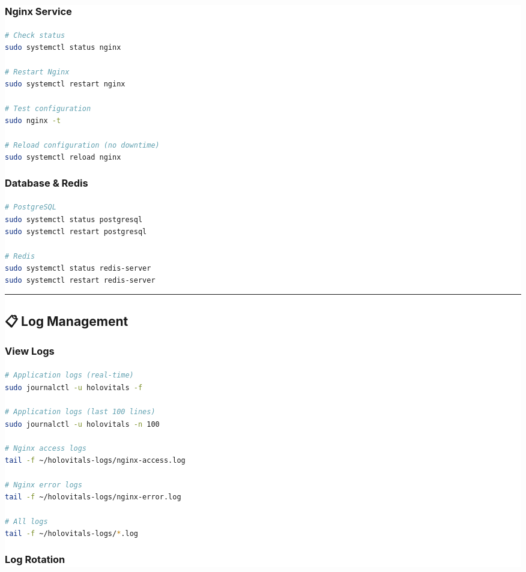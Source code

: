 ### Nginx Service

```bash
# Check status
sudo systemctl status nginx

# Restart Nginx
sudo systemctl restart nginx

# Test configuration
sudo nginx -t

# Reload configuration (no downtime)
sudo systemctl reload nginx
```

### Database & Redis

```bash
# PostgreSQL
sudo systemctl status postgresql
sudo systemctl restart postgresql

# Redis
sudo systemctl status redis-server
sudo systemctl restart redis-server
```

---

## 📋 Log Management

### View Logs

```bash
# Application logs (real-time)
sudo journalctl -u holovitals -f

# Application logs (last 100 lines)
sudo journalctl -u holovitals -n 100

# Nginx access logs
tail -f ~/holovitals-logs/nginx-access.log

# Nginx error logs
tail -f ~/holovitals-logs/nginx-error.log

# All logs
tail -f ~/holovitals-logs/*.log
```

### Log Rotation
